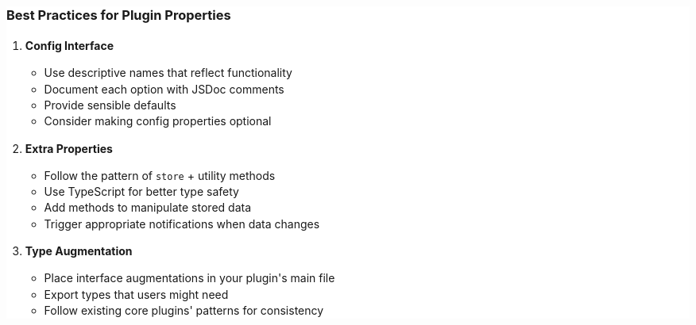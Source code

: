 ### Best Practices for Plugin Properties

1. **Config Interface**
   - Use descriptive names that reflect functionality
   - Document each option with JSDoc comments
   - Provide sensible defaults
   - Consider making config properties optional

2. **Extra Properties**
   - Follow the pattern of `store` + utility methods
   - Use TypeScript for better type safety
   - Add methods to manipulate stored data
   - Trigger appropriate notifications when data changes

3. **Type Augmentation**
   - Place interface augmentations in your plugin's main file
   - Export types that users might need
   - Follow existing core plugins' patterns for consistency
